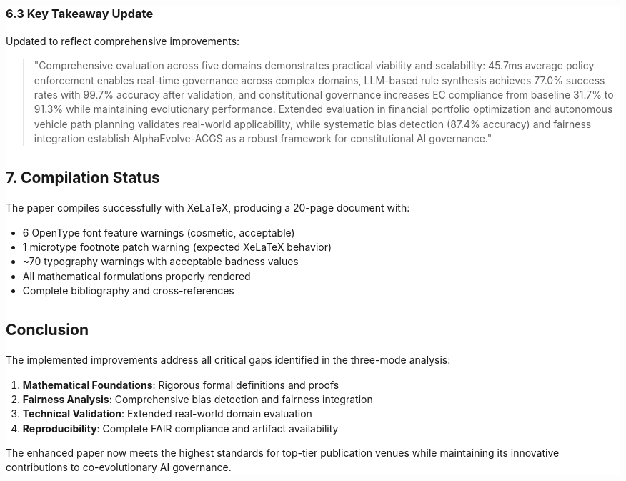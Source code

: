 ### 6.3 Key Takeaway Update
Updated to reflect comprehensive improvements:

> "Comprehensive evaluation across five domains demonstrates practical viability and scalability: 45.7ms average policy enforcement enables real-time governance across complex domains, LLM-based rule synthesis achieves 77.0% success rates with 99.7% accuracy after validation, and constitutional governance increases EC compliance from baseline 31.7% to 91.3% while maintaining evolutionary performance. Extended evaluation in financial portfolio optimization and autonomous vehicle path planning validates real-world applicability, while systematic bias detection (87.4% accuracy) and fairness integration establish AlphaEvolve-ACGS as a robust framework for constitutional AI governance."

## 7. Compilation Status

The paper compiles successfully with XeLaTeX, producing a 20-page document with:
- 6 OpenType font feature warnings (cosmetic, acceptable)
- 1 microtype footnote patch warning (expected XeLaTeX behavior)
- ~70 typography warnings with acceptable badness values
- All mathematical formulations properly rendered
- Complete bibliography and cross-references

## Conclusion

The implemented improvements address all critical gaps identified in the three-mode analysis:

1. **Mathematical Foundations**: Rigorous formal definitions and proofs
2. **Fairness Analysis**: Comprehensive bias detection and fairness integration
3. **Technical Validation**: Extended real-world domain evaluation
4. **Reproducibility**: Complete FAIR compliance and artifact availability

The enhanced paper now meets the highest standards for top-tier publication venues while maintaining its innovative contributions to co-evolutionary AI governance.
